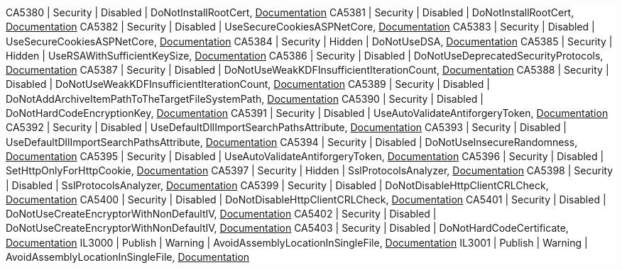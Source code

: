 CA5380 | Security | Disabled | DoNotInstallRootCert, [Documentation](https://docs.microsoft.com/dotnet/fundamentals/code-analysis/quality-rules/ca5380)
CA5381 | Security | Disabled | DoNotInstallRootCert, [Documentation](https://docs.microsoft.com/dotnet/fundamentals/code-analysis/quality-rules/ca5381)
CA5382 | Security | Disabled | UseSecureCookiesASPNetCore, [Documentation](https://docs.microsoft.com/dotnet/fundamentals/code-analysis/quality-rules/ca5382)
CA5383 | Security | Disabled | UseSecureCookiesASPNetCore, [Documentation](https://docs.microsoft.com/dotnet/fundamentals/code-analysis/quality-rules/ca5383)
CA5384 | Security | Hidden | DoNotUseDSA, [Documentation](https://docs.microsoft.com/dotnet/fundamentals/code-analysis/quality-rules/ca5384)
CA5385 | Security | Hidden | UseRSAWithSufficientKeySize, [Documentation](https://docs.microsoft.com/dotnet/fundamentals/code-analysis/quality-rules/ca5385)
CA5386 | Security | Disabled | DoNotUseDeprecatedSecurityProtocols, [Documentation](https://docs.microsoft.com/dotnet/fundamentals/code-analysis/quality-rules/ca5386)
CA5387 | Security | Disabled | DoNotUseWeakKDFInsufficientIterationCount, [Documentation](https://docs.microsoft.com/dotnet/fundamentals/code-analysis/quality-rules/ca5387)
CA5388 | Security | Disabled | DoNotUseWeakKDFInsufficientIterationCount, [Documentation](https://docs.microsoft.com/dotnet/fundamentals/code-analysis/quality-rules/ca5388)
CA5389 | Security | Disabled | DoNotAddArchiveItemPathToTheTargetFileSystemPath, [Documentation](https://docs.microsoft.com/dotnet/fundamentals/code-analysis/quality-rules/ca5389)
CA5390 | Security | Disabled | DoNotHardCodeEncryptionKey, [Documentation](https://docs.microsoft.com/dotnet/fundamentals/code-analysis/quality-rules/ca5390)
CA5391 | Security | Disabled | UseAutoValidateAntiforgeryToken, [Documentation](https://docs.microsoft.com/dotnet/fundamentals/code-analysis/quality-rules/ca5391)
CA5392 | Security | Disabled | UseDefaultDllImportSearchPathsAttribute, [Documentation](https://docs.microsoft.com/dotnet/fundamentals/code-analysis/quality-rules/ca5392)
CA5393 | Security | Disabled | UseDefaultDllImportSearchPathsAttribute, [Documentation](https://docs.microsoft.com/dotnet/fundamentals/code-analysis/quality-rules/ca5393)
CA5394 | Security | Disabled | DoNotUseInsecureRandomness, [Documentation](https://docs.microsoft.com/dotnet/fundamentals/code-analysis/quality-rules/ca5394)
CA5395 | Security | Disabled | UseAutoValidateAntiforgeryToken, [Documentation](https://docs.microsoft.com/dotnet/fundamentals/code-analysis/quality-rules/ca5395)
CA5396 | Security | Disabled | SetHttpOnlyForHttpCookie, [Documentation](https://docs.microsoft.com/dotnet/fundamentals/code-analysis/quality-rules/ca5396)
CA5397 | Security | Hidden | SslProtocolsAnalyzer, [Documentation](https://docs.microsoft.com/dotnet/fundamentals/code-analysis/quality-rules/ca5397)
CA5398 | Security | Disabled | SslProtocolsAnalyzer, [Documentation](https://docs.microsoft.com/dotnet/fundamentals/code-analysis/quality-rules/ca5398)
CA5399 | Security | Disabled | DoNotDisableHttpClientCRLCheck, [Documentation](https://docs.microsoft.com/dotnet/fundamentals/code-analysis/quality-rules/ca5399)
CA5400 | Security | Disabled | DoNotDisableHttpClientCRLCheck, [Documentation](https://docs.microsoft.com/dotnet/fundamentals/code-analysis/quality-rules/ca5400)
CA5401 | Security | Disabled | DoNotUseCreateEncryptorWithNonDefaultIV, [Documentation](https://docs.microsoft.com/dotnet/fundamentals/code-analysis/quality-rules/ca5401)
CA5402 | Security | Disabled | DoNotUseCreateEncryptorWithNonDefaultIV, [Documentation](https://docs.microsoft.com/dotnet/fundamentals/code-analysis/quality-rules/ca5402)
CA5403 | Security | Disabled | DoNotHardCodeCertificate, [Documentation](https://docs.microsoft.com/dotnet/fundamentals/code-analysis/quality-rules/ca5403)
IL3000 | Publish | Warning | AvoidAssemblyLocationInSingleFile, [Documentation](https://docs.microsoft.com/dotnet/fundamentals/code-analysis/quality-rules/il3000)
IL3001 | Publish | Warning | AvoidAssemblyLocationInSingleFile, [Documentation](https://docs.microsoft.com/dotnet/fundamentals/code-analysis/quality-rules/il3001)
